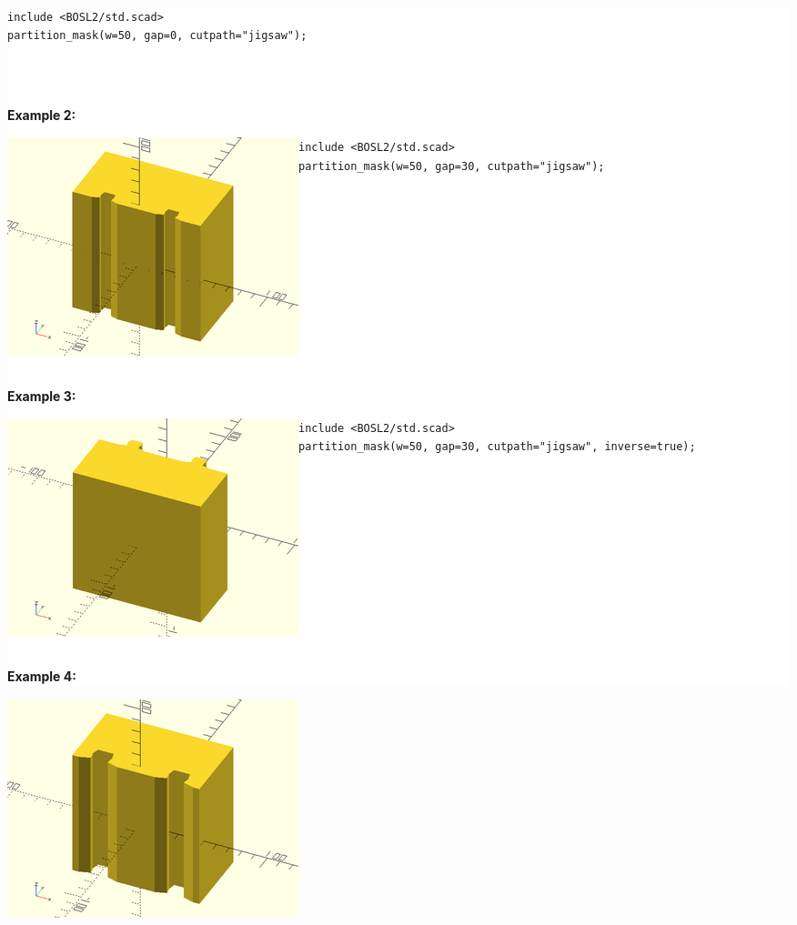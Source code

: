     include <BOSL2/std.scad>
    partition_mask(w=50, gap=0, cutpath="jigsaw");

<br clear="all" /><br/>

**Example 2:** 

<img align="left" alt="partition\_mask() Example 2" src="images/partitions/partition_mask_2.png" width="320" height="240">

    include <BOSL2/std.scad>
    partition_mask(w=50, gap=30, cutpath="jigsaw");

<br clear="all" /><br/>

**Example 3:** 

<img align="left" alt="partition\_mask() Example 3" src="images/partitions/partition_mask_3.png" width="320" height="240">

    include <BOSL2/std.scad>
    partition_mask(w=50, gap=30, cutpath="jigsaw", inverse=true);

<br clear="all" /><br/>

**Example 4:** 

<img align="left" alt="partition\_mask() Example 4" src="images/partitions/partition_mask_4.png" width="320" height="240">
